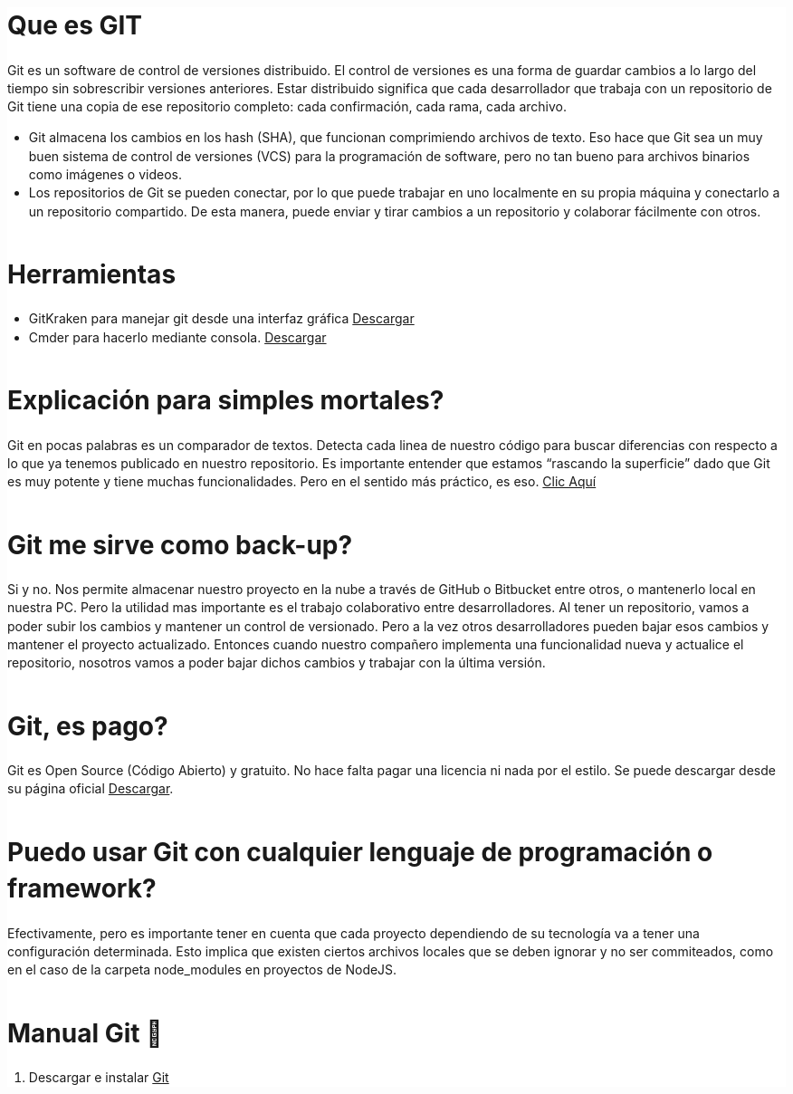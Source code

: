 # Que es GIT
Git es un software de control de versiones distribuido. El control de versiones es una forma de guardar cambios a lo largo del tiempo sin sobrescribir versiones anteriores. Estar distribuido significa que cada desarrollador que trabaja con un repositorio de Git tiene una copia de ese repositorio completo: cada confirmación, cada rama, cada archivo. 

* Git almacena los cambios en los hash (SHA), que funcionan comprimiendo archivos de texto. Eso hace que Git sea un muy buen sistema de control de versiones (VCS) para la programación de software, pero no tan bueno para archivos binarios como imágenes o videos.
* Los repositorios de Git se pueden conectar, por lo que puede trabajar en uno localmente en su propia máquina y conectarlo a un repositorio compartido. De esta manera, puede enviar y tirar cambios a un repositorio y colaborar fácilmente con otros.

# Herramientas
- GitKraken para manejar git desde una interfaz gráfica [Descargar](https://www.gitkraken.com/)
- Cmder para hacerlo mediante consola. [Descargar](https://cmder.net/)

# Explicación para simples mortales?
Git en pocas palabras es un comparador de textos. Detecta cada linea de nuestro código para buscar diferencias con respecto a lo que ya tenemos publicado en nuestro repositorio. Es importante entender que estamos “rascando la superficie” dado que Git es muy potente y tiene muchas funcionalidades. Pero en el sentido más práctico, es eso. [Clic Aquí](https://maxiburgos.medium.com/qu%C3%A9-es-git-y-c%C3%B3mo-instalarlo-b6102f4dec8)
# Git me sirve como back-up?
Si y no. Nos permite almacenar nuestro proyecto en la nube a través de GitHub o Bitbucket entre otros, o mantenerlo local en nuestra PC. Pero la utilidad mas importante es el trabajo colaborativo entre desarrolladores. Al tener un repositorio, vamos a poder subir los cambios y mantener un control de versionado. Pero a la vez otros desarrolladores pueden bajar esos cambios y mantener el proyecto actualizado. Entonces cuando nuestro compañero implementa una funcionalidad nueva y actualice el repositorio, nosotros vamos a poder bajar dichos cambios y trabajar con la última versión.

# Git, es pago?
Git es Open Source (Código Abierto) y gratuito. No hace falta pagar una licencia ni nada por el estilo. Se puede descargar desde su página oficial [Descargar](https://git-scm.com/).

# Puedo usar Git con cualquier lenguaje de programación o framework?
Efectivamente, pero es importante tener en cuenta que cada proyecto dependiendo de su tecnología va a tener una configuración determinada. Esto implica que existen ciertos archivos locales que se deben ignorar y no ser commiteados, como en el caso de la carpeta node_modules en proyectos de NodeJS. 
# Manual Git 👻

1. Descargar e instalar [Git](https://git-scm.com/download/win)
